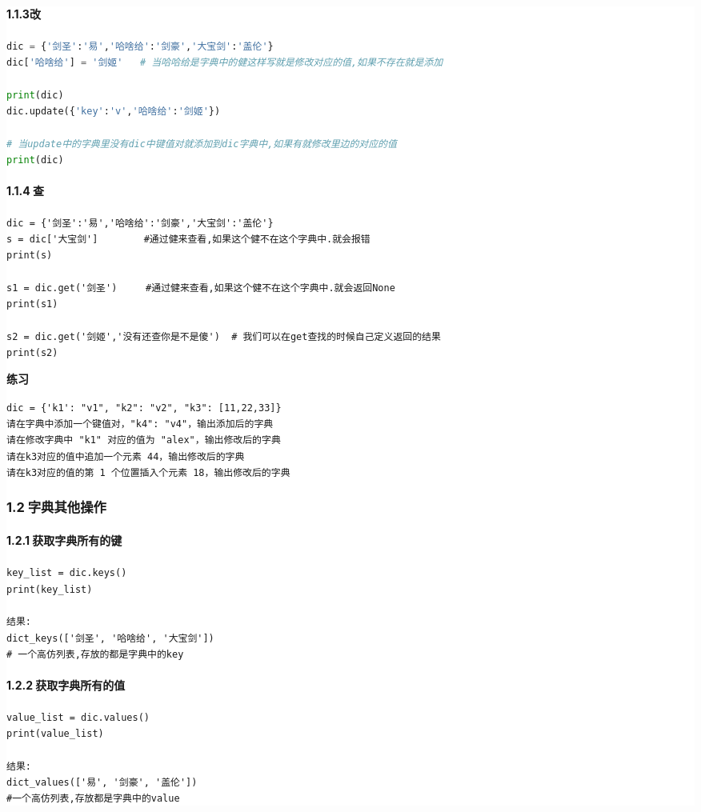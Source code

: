 #### 1.1.3改　　

```python
dic = {'剑圣':'易','哈啥给':'剑豪','大宝剑':'盖伦'}
dic['哈啥给'] = '剑姬'   # 当哈哈给是字典中的健这样写就是修改对应的值,如果不存在就是添加

print(dic)
dic.update({'key':'v','哈啥给':'剑姬'})

# 当update中的字典里没有dic中键值对就添加到dic字典中,如果有就修改里边的对应的值
print(dic)
```

#### 1.1.4 查

    dic = {'剑圣':'易','哈啥给':'剑豪','大宝剑':'盖伦'}
    s = dic['大宝剑']        #通过健来查看,如果这个健不在这个字典中.就会报错
    print(s)

    s1 = dic.get('剑圣')     #通过健来查看,如果这个健不在这个字典中.就会返回None
    print(s1)

    s2 = dic.get('剑姬','没有还查你是不是傻')  # 我们可以在get查找的时候自己定义返回的结果
    print(s2)

**练习**

    dic = {'k1': "v1", "k2": "v2", "k3": [11,22,33]}
    请在字典中添加一个键值对，"k4": "v4"，输出添加后的字典
    请在修改字典中 "k1" 对应的值为 "alex"，输出修改后的字典
    请在k3对应的值中追加一个元素 44，输出修改后的字典
    请在k3对应的值的第 1 个位置插入个元素 18，输出修改后的字典

### 1.2 字典其他操作

#### 1.2.1 获取字典所有的键

```
key_list = dic.keys()    
print(key_list)

结果:
dict_keys(['剑圣', '哈啥给', '大宝剑'])
# 一个高仿列表,存放的都是字典中的key

```

#### 1.2.2 获取字典所有的值

    value_list = dic.values()
    print(value_list)

    结果:
    dict_values(['易', '剑豪', '盖伦'])
    #一个高仿列表,存放都是字典中的value　
